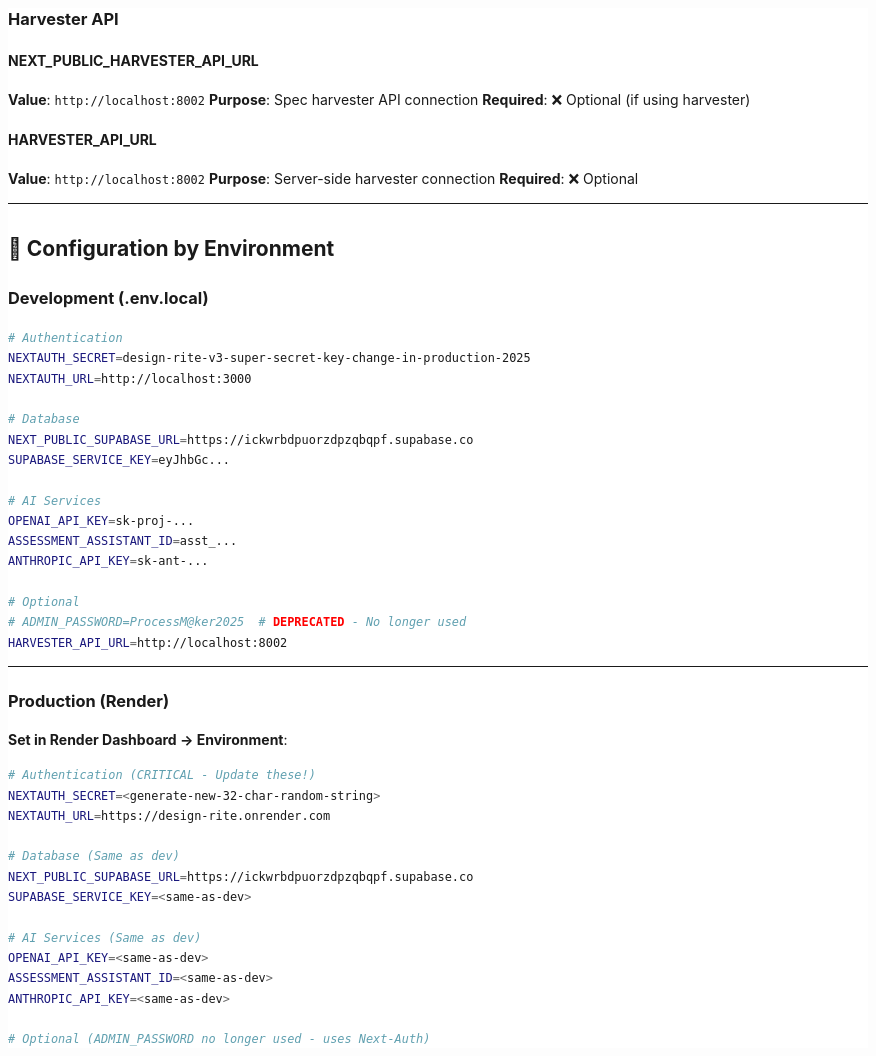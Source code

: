 ### Harvester API

#### NEXT_PUBLIC_HARVESTER_API_URL
**Value**: `http://localhost:8002`
**Purpose**: Spec harvester API connection
**Required**: ❌ Optional (if using harvester)

#### HARVESTER_API_URL
**Value**: `http://localhost:8002`
**Purpose**: Server-side harvester connection
**Required**: ❌ Optional

---

## 📝 Configuration by Environment

### Development (.env.local)

```bash
# Authentication
NEXTAUTH_SECRET=design-rite-v3-super-secret-key-change-in-production-2025
NEXTAUTH_URL=http://localhost:3000

# Database
NEXT_PUBLIC_SUPABASE_URL=https://ickwrbdpuorzdpzqbqpf.supabase.co
SUPABASE_SERVICE_KEY=eyJhbGc...

# AI Services
OPENAI_API_KEY=sk-proj-...
ASSESSMENT_ASSISTANT_ID=asst_...
ANTHROPIC_API_KEY=sk-ant-...

# Optional
# ADMIN_PASSWORD=ProcessM@ker2025  # DEPRECATED - No longer used
HARVESTER_API_URL=http://localhost:8002
```

---

### Production (Render)

**Set in Render Dashboard → Environment**:

```bash
# Authentication (CRITICAL - Update these!)
NEXTAUTH_SECRET=<generate-new-32-char-random-string>
NEXTAUTH_URL=https://design-rite.onrender.com

# Database (Same as dev)
NEXT_PUBLIC_SUPABASE_URL=https://ickwrbdpuorzdpzqbqpf.supabase.co
SUPABASE_SERVICE_KEY=<same-as-dev>

# AI Services (Same as dev)
OPENAI_API_KEY=<same-as-dev>
ASSESSMENT_ASSISTANT_ID=<same-as-dev>
ANTHROPIC_API_KEY=<same-as-dev>

# Optional (ADMIN_PASSWORD no longer used - uses Next-Auth)
```

